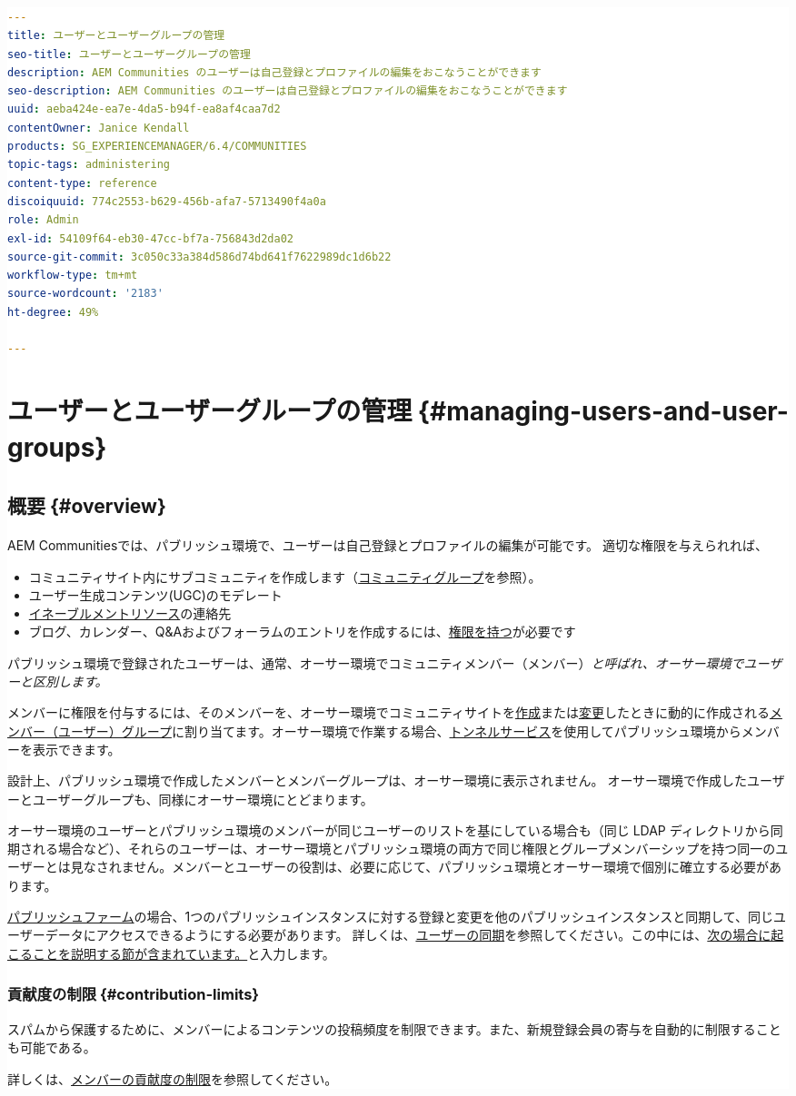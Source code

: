 ```yaml
---
title: ユーザーとユーザーグループの管理
seo-title: ユーザーとユーザーグループの管理
description: AEM Communities のユーザーは自己登録とプロファイルの編集をおこなうことができます
seo-description: AEM Communities のユーザーは自己登録とプロファイルの編集をおこなうことができます
uuid: aeba424e-ea7e-4da5-b94f-ea8af4caa7d2
contentOwner: Janice Kendall
products: SG_EXPERIENCEMANAGER/6.4/COMMUNITIES
topic-tags: administering
content-type: reference
discoiquuid: 774c2553-b629-456b-afa7-5713490f4a0a
role: Admin
exl-id: 54109f64-eb30-47cc-bf7a-756843d2da02
source-git-commit: 3c050c33a384d586d74bd641f7622989dc1d6b22
workflow-type: tm+mt
source-wordcount: '2183'
ht-degree: 49%

---
```


# ユーザーとユーザーグループの管理 {#managing-users-and-user-groups}

## 概要 {#overview}

AEM Communitiesでは、パブリッシュ環境で、ユーザーは自己登録とプロファイルの編集が可能です。 適切な権限を与えられれば、

* コミュニティサイト内にサブコミュニティを作成します（[コミュニティグループ](creating-groups.md)を参照）。
* [](moderation.md) ユーザー生成コンテンツ(UGC)のモデレート
* [イネーブルメントリソース](resources.md)の連絡先
* ブログ、カレンダー、Q&amp;Aおよびフォーラムのエントリを作成するには、[権限を持つ](#privileged-members-group)が必要です

パブリッシュ環境で登録されたユーザーは、通常、オーサー環境でコミュニティメンバー（メンバー）*と呼ばれ、オーサー環境でユーザーと区別します。*

メンバーに権限を付与するには、そのメンバーを、オーサー環境でコミュニティサイトを[作成](sites-console.md)または[変更](sites-console.md#modifying-site-properties)したときに動的に作成される[メンバー（ユーザー）グループ](#publish-group-roles)に割り当てます。オーサー環境で作業する場合、[トンネルサービス](#tunnel-service)を使用してパブリッシュ環境からメンバーを表示できます。

設計上、パブリッシュ環境で作成したメンバーとメンバーグループは、オーサー環境に表示されません。 オーサー環境で作成したユーザーとユーザーグループも、同様にオーサー環境にとどまります。

オーサー環境のユーザーとパブリッシュ環境のメンバーが同じユーザーのリストを基にしている場合も（同じ LDAP ディレクトリから同期される場合など）、それらのユーザーは、オーサー環境とパブリッシュ環境の両方で同じ権限とグループメンバーシップを持つ同一のユーザーとは見なされません。メンバーとユーザーの役割は、必要に応じて、パブリッシュ環境とオーサー環境で個別に確立する必要があります。

[パブリッシュファーム](topologies.md)の場合、1つのパブリッシュインスタンスに対する登録と変更を他のパブリッシュインスタンスと同期して、同じユーザーデータにアクセスできるようにする必要があります。 詳しくは、[ユーザーの同期](sync.md)を参照してください。この中には、[次の場合に起こることを説明する節が含まれています。](sync.md#what-happens-when)と入力します。

### 貢献度の制限 {#contribution-limits}

スパムから保護するために、メンバーによるコンテンツの投稿頻度を制限できます。また、新規登録会員の寄与を自動的に制限することも可能である。

詳しくは、[メンバーの貢献度の制限](limits.md)を参照してください。
